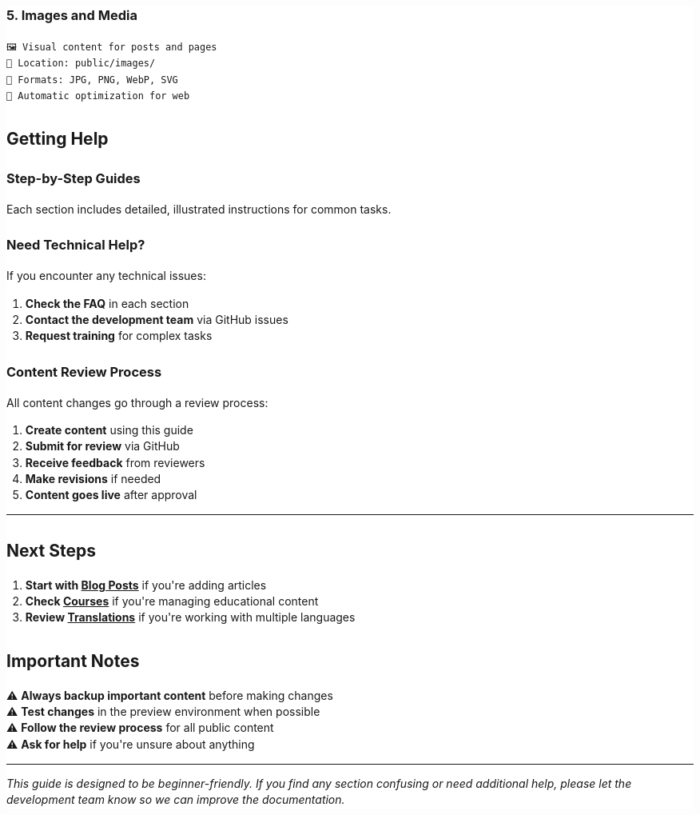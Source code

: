 ### 5. Images and Media
```
🖼️ Visual content for posts and pages
📂 Location: public/images/
📐 Formats: JPG, PNG, WebP, SVG
🔧 Automatic optimization for web
```

## Getting Help

### Step-by-Step Guides
Each section includes detailed, illustrated instructions for common tasks.

### Need Technical Help?
If you encounter any technical issues:

1. **Check the FAQ** in each section
2. **Contact the development team** via GitHub issues
3. **Request training** for complex tasks

### Content Review Process
All content changes go through a review process:

1. **Create content** using this guide
2. **Submit for review** via GitHub
3. **Receive feedback** from reviewers
4. **Make revisions** if needed
5. **Content goes live** after approval

---

## Next Steps

1. **Start with [Blog Posts](./blog-posts.html)** if you're adding articles
2. **Check [Courses](./courses.html)** if you're managing educational content
3. **Review [Translations](./translations.html)** if you're working with multiple languages

## Important Notes

⚠️ **Always backup important content** before making changes  
⚠️ **Test changes** in the preview environment when possible  
⚠️ **Follow the review process** for all public content  
⚠️ **Ask for help** if you're unsure about anything  

---

*This guide is designed to be beginner-friendly. If you find any section confusing or need additional help, please let the development team know so we can improve the documentation.*